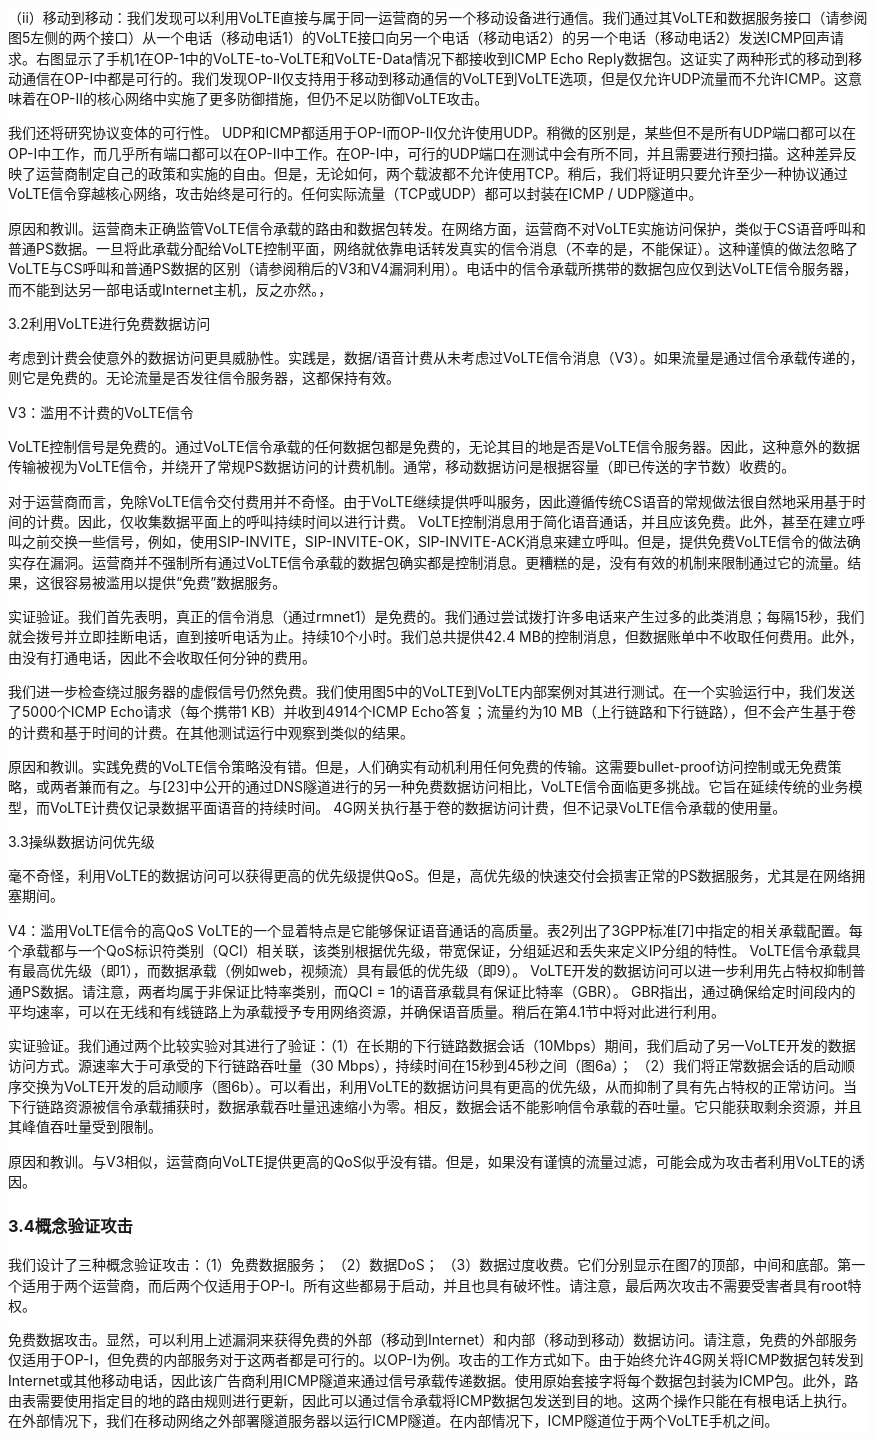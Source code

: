 （ii）移动到移动：我们发现可以利用VoLTE直接与属于同一运营商的另一个移动设备进行通信。我们通过其VoLTE和数据服务接口（请参阅图5左侧的两个接口）从一个电话（移动电话1）的VoLTE接口向另一个电话（移动电话2）的另一个电话（移动电话2）发送ICMP回声请求。右图显示了手机1在OP-1中的VoLTE-to-VoLTE和VoLTE-Data情况下都接收到ICMP Echo Reply数据包。这证实了两种形式的移动到移动通信在OP-I中都是可行的。我们发现OP-II仅支持用于移动到移动通信的VoLTE到VoLTE选项，但是仅允许UDP流量而不允许ICMP。这意味着在OP-II的核心网络中实施了更多防御措施，但仍不足以防御VoLTE攻击。

我们还将研究协议变体的可行性。 UDP和ICMP都适用于OP-I而OP-II仅允许使用UDP。稍微的区别是，某些但不是所有UDP端口都可以在OP-I中工作，而几乎所有端口都可以在OP-II中工作。在OP-I中，可行的UDP端口在测试中会有所不同，并且需要进行预扫描。这种差异反映了运营商制定自己的政策和实施的自由。但是，无论如何，两个载波都不允许使用TCP。稍后，我们将证明只要允许至少一种协议通过VoLTE信令穿越核心网络，攻击始终是可行的。任何实际流量（TCP或UDP）都可以封装在ICMP / UDP隧道中。

原因和教训。运营商未正确监管VoLTE信令承载的路由和数据包转发。在网络方面，运营商不对VoLTE实施访问保护，类似于CS语音呼叫和普通PS数据。一旦将此承载分配给VoLTE控制平面，网络就依靠电话转发真实的信令消息（不幸的是，不能保证）。这种谨慎的做法忽略了VoLTE与CS呼叫和普通PS数据的区别（请参阅稍后的V3和V4漏洞利用）。电话中的信令承载所携带的数据包应仅到达VoLTE信令服务器，而不能到达另一部电话或Internet主机，反之亦然。，

3.2利用VoLTE进行免费数据访问

考虑到计费会使意外的数据访问更具威胁性。实践是，数据/语音计费从未考虑过VoLTE信令消息（V3）。如果流量是通过信令承载传递的，则它是免费的。无论流量是否发往信令服务器，这都保持有效。

V3：滥用不计费的VoLTE信令

VoLTE控制信号是免费的。通过VoLTE信令承载的任何数据包都是免费的，无论其目的地是否是VoLTE信令服务器。因此，这种意外的数据传输被视为VoLTE信令，并绕开了常规PS数据访问的计费机制。通常，移动数据访问是根据容量（即已传送的字节数）收费的。

对于运营商而言，免除VoLTE信令交付费用并不奇怪。由于VoLTE继续提供呼叫服务，因此遵循传统CS语音的常规做法很自然地采用基于时间的计费。因此，仅收集数据平面上的呼叫持续时间以进行计费。 VoLTE控制消息用于简化语音通话，并且应该免费。此外，甚至在建立呼叫之前交换一些信号，例如，使用SIP-INVITE，SIP-INVITE-OK，SIP-INVITE-ACK消息来建立呼叫。但是，提供免费VoLTE信令的做法确实存在漏洞。运营商并不强制所有通过VoLTE信令承载的数据包确实都是控制消息。更糟糕的是，没有有效的机制来限制通过它的流量。结果，这很容易被滥用以提供“免费”数据服务。

实证验证。我们首先表明，真正的信令消息（通过rmnet1）是免费的。我们通过尝试拨打许多电话来产生过多的此类消息；每隔15秒，我们就会拨号并立即挂断电话，直到接听电话为止。持续10个小时。我们总共提供42.4 MB的控制消息，但数据账单中不收取任何费用。此外，由没有打通电话，因此不会收取任何分钟的费用。

我们进一步检查绕过服务器的虚假信号仍然免费。我们使用图5中的VoLTE到VoLTE内部案例对其进行测试。在一个实验运行中，我们发送了5000个ICMP Echo请求（每个携带1 KB）并收到4914个ICMP Echo答复；流量约为10 MB（上行链路和下行链路），但不会产生基于卷的计费和基于时间的计费。在其他测试运行中观察到类似的结果。

原因和教训。实践免费的VoLTE信令策略没有错。但是，人们确实有动机利用任何免费的传输。这需要bullet-proof访问控制或无免费策略，或两者兼而有之。与[23]中公开的通过DNS隧道进行的另一种免费数据访问相比，VoLTE信令面临更多挑战。它旨在延续传统的业务模型，而VoLTE计费仅记录数据平面语音的持续时间。 4G网关执行基于卷的数据访问计费，但不记录VoLTE信令承载的使用量。

3.3操纵数据访问优先级

毫不奇怪，利用VoLTE的数据访问可以获得更高的优先级提供QoS。但是，高优先级的快速交付会损害正常的PS数据服务，尤其是在网络拥塞期间。 

V4：滥用VoLTE信令的高QoS 
VoLTE的一个显着特点是它能够保证语音通话的高质量。表2列出了3GPP标准[7]中指定的相关承载配置。每个承载都与一个QoS标识符类别（QCI）相关联，该类别根据优先级，带宽保证，分组延迟和丢失来定义IP分组的特性。 VoLTE信令承载具有最高优先级（即1），而数据承载（例如web，视频流）具有最低的优先级（即9）。 VoLTE开发的数据访问可以进一步利用先占特权抑制普通PS数据。请注意，两者均属于非保证比特率类别，而QCI = 1的语音承载具有保证比特率（GBR）。 GBR指出，通过确保给定时间段内的平均速率，可以在无线和有线链路上为承载授予专用网络资源，并确保语音质量。稍后在第4.1节中将对此进行利用。

实证验证。我们通过两个比较实验对其进行了验证：（1）在长期的下行链路数据会话（10Mbps）期间，我们启动了另一VoLTE开发的数据访问方式。源速率大于可承受的下行链路吞吐量（30 Mbps），持续时间在15秒到45秒之间（图6a）； （2）我们将正常数据会话的启动顺序交换为VoLTE开发的启动顺序（图6b）。可以看出，利用VoLTE的数据访问具有更高的优先级，从而抑制了具有先占特权的正常访问。当下行链路资源被信令承载捕获时，数据承载吞吐量迅速缩小为零。相反，数据会话不能影响信令承载的吞吐量。它只能获取剩余资源，并且其峰值吞吐量受到限制。

原因和教训。与V3相似，运营商向VoLTE提供更高的QoS似乎没有错。但是，如果没有谨慎的流量过滤，可能会成为攻击者利用VoLTE的诱因。

### 3.4概念验证攻击

我们设计了三种概念验证攻击：（1）免费数据服务； （2）数据DoS； （3）数据过度收费。它们分别显示在图7的顶部，中间和底部。第一个适用于两个运营商，而后两个仅适用于OP-I。所有这些都易于启动，并且也具有破坏性。请注意，最后两次攻击不需要受害者具有root特权。

免费数据攻击。显然，可以利用上述漏洞来获得免费的外部（移动到Internet）和内部（移动到移动）数据访问。请注意，免费的外部服务仅适用于OP-I，但免费的内部服务对于这两者都是可行的。以OP-I为例。攻击的工作方式如下。由于始终允许4G网关将ICMP数据包转发到Internet或其他移动电话，因此该广告商利用ICMP隧道来通过信号承载传递数据。使用原始套接字将每个数据包封装为ICMP包。此外，路由表需要使用指定目的地的路由规则进行更新，因此可以通过信令承载将ICMP数据包发送到目的地。这两个操作只能在有根电话上执行。在外部情况下，我们在移动网络之外部署隧道服务器以运行ICMP隧道。在内部情况下，ICMP隧道位于两个VoLTE手机之间。
